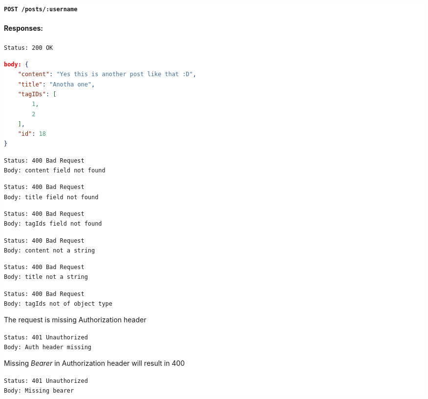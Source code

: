 #### ```POST /posts/:username```


#### Responses:
```HTTP
Status: 200 OK
```
```JSON
body: {
    "content": "Yes this is another post like that :D",
    "title": "Anotha one",
    "tagIDs": [
        1,
        2
    ],
    "id": 18
}
```

```HTTP
Status: 400 Bad Request
Body: content field not found
```

```HTTP
Status: 400 Bad Request
Body: title field not found
```

```HTTP
Status: 400 Bad Request
Body: tagIds field not found
```


```HTTP
Status: 400 Bad Request
Body: content not a string
```

```HTTP
Status: 400 Bad Request
Body: title not a string
```

```HTTP
Status: 400 Bad Request
Body: tagIds not of object type
```


The request is missing Authorization header
```HTTP
Status: 401 Unauthorized
Body: Auth header missing
```

Missing *Bearer* in Authorization header will result in 400
```HTTP
Status: 401 Unauthorized
Body: Missing bearer
```

